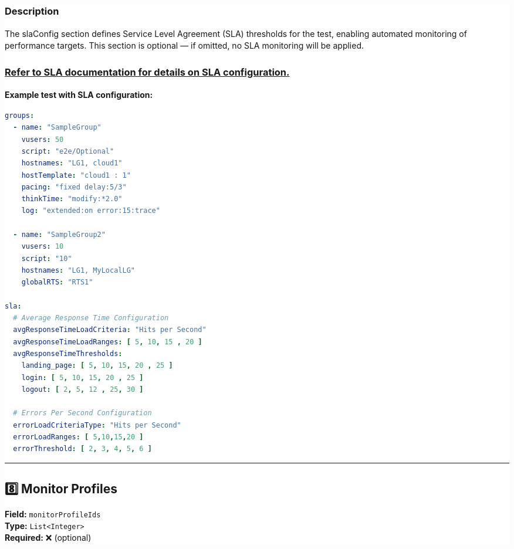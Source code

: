 ### Description

The slaConfig section defines Service Level Agreement (SLA) thresholds for the test, enabling automated monitoring of
performance targets.
This section is optional — if omitted, no SLA monitoring will be applied.

### [Refer to SLA documentation for details on SLA configuration.](ReadMe/SLA.md)

**Example test with SLA configuration:**

```yaml
groups:
  - name: "SampleGroup"
    vusers: 50
    script: "e2e/Optional"
    hostnames: "LG1, cloud1"
    hostTemplate: "cloud1 : 1"
    pacing: "fixed delay:5/3"
    thinkTime: "modify:*2.0"
    log: "extended:on error:15:trace"

  - name: "SampleGroup2"
    vusers: 10
    script: "10"
    hostnames: "LG1, MyLocalLG"
    globalRTS: "RTS1"

sla:
  # Average Response Time Configuration
  avgResponseTimeLoadCriteria: "Hits per Second"
  avgResponseTimeLoadRanges: [ 5, 10, 15 , 20 ]
  avgResponseTimeThresholds:
    landing_page: [ 5, 10, 15, 20 , 25 ]
    login: [ 5, 10, 15, 20 , 25 ]
    logout: [ 2, 5, 12 , 25, 30 ]

  # Errors Per Second Configuration
  errorLoadCriteriaType: "Hits per Second"
  errorLoadRanges: [ 5,10,15,20 ]
  errorThreshold: [ 2, 3, 4, 5, 6 ]

```

---

## 8️⃣ Monitor Profiles

**Field:** `monitorProfileIds`  
**Type:** `List<Integer>`  
**Required:** ❌ (optional)
